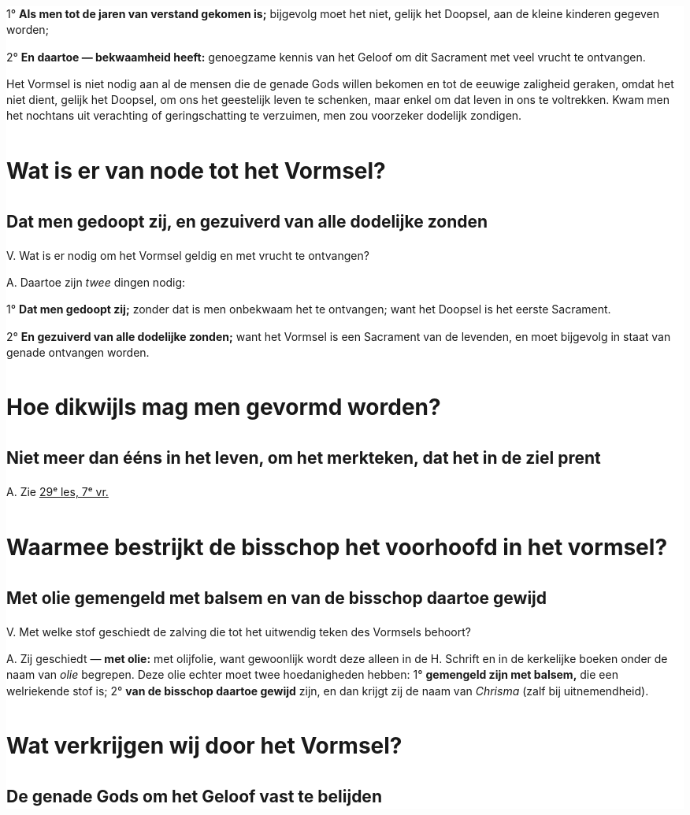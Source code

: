 1° **Als men tot de jaren van verstand gekomen is;** bijgevolg moet het niet, gelijk het Doopsel, aan de kleine kinderen gegeven worden;

2° **En daartoe — bekwaamheid heeft:** genoegzame kennis van het Geloof om dit Sacrament met veel vrucht te ontvangen.

Het Vormsel is niet nodig aan al de mensen die de genade Gods willen bekomen en tot de eeuwige zaligheid geraken, omdat het niet dient, gelijk het Doopsel, om ons het geestelijk leven te schenken, maar enkel om dat leven in ons te voltrekken. Kwam men het nochtans uit verachting of geringschatting te verzuimen, men zou voorzeker dodelijk zondigen.

# Wat is er van node tot het Vormsel?

## Dat men gedoopt zij, en gezuiverd van alle dodelijke zonden

V. Wat is er nodig om het Vormsel geldig en met vrucht te ontvangen?

A. Daartoe zijn *twee* dingen nodig:

1° **Dat men gedoopt zij;** zonder dat is men onbekwaam het te ontvangen; want het Doopsel is het eerste Sacrament.

2° **En gezuiverd van alle dodelijke zonden;** want het Vormsel is een Sacrament van de levenden, en moet bijgevolg in staat van genade ontvangen worden.

# Hoe dikwijls mag men gevormd worden?

## Niet meer dan ééns in het leven, om het merkteken, dat het in de ziel prent

A. Zie [29ᵉ les, 7ᵉ vr.](les-29.html#mogen-alle-sacramenten-dikwijls-ontvangen-worden)

# Waarmee bestrijkt de bisschop het voorhoofd in het vormsel?

## Met olie gemengeld met balsem en van de bisschop daartoe gewijd

V. Met welke stof geschiedt de zalving die tot het uitwendig teken des Vormsels behoort?

A. Zij geschiedt — **met olie:** met olijfolie, want gewoonlijk wordt deze alleen in de H. Schrift en in de kerkelijke boeken onder de naam van *olie* begrepen. Deze olie echter moet twee hoedanigheden hebben: 1° **gemengeld zijn met balsem,** die een welriekende stof is; 2° **van de bisschop daartoe gewijd** zijn, en dan krijgt zij de naam van *Chrisma* (zalf bij uitnemendheid).

# Wat verkrijgen wij door het Vormsel?

## De genade Gods om het Geloof vast te belijden
